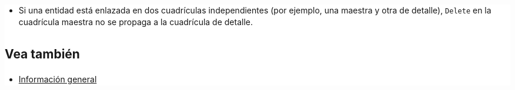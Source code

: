 - Si una entidad está enlazada en dos cuadrículas independientes (por ejemplo, una maestra y otra de detalle), `Delete` en la cuadrícula maestra no se propaga a la cuadrícula de detalle.

## <a name="see-also"></a>Vea también

- [Información general](../../../../../../docs/framework/data/adonet/sql/linq/background-information.md)
